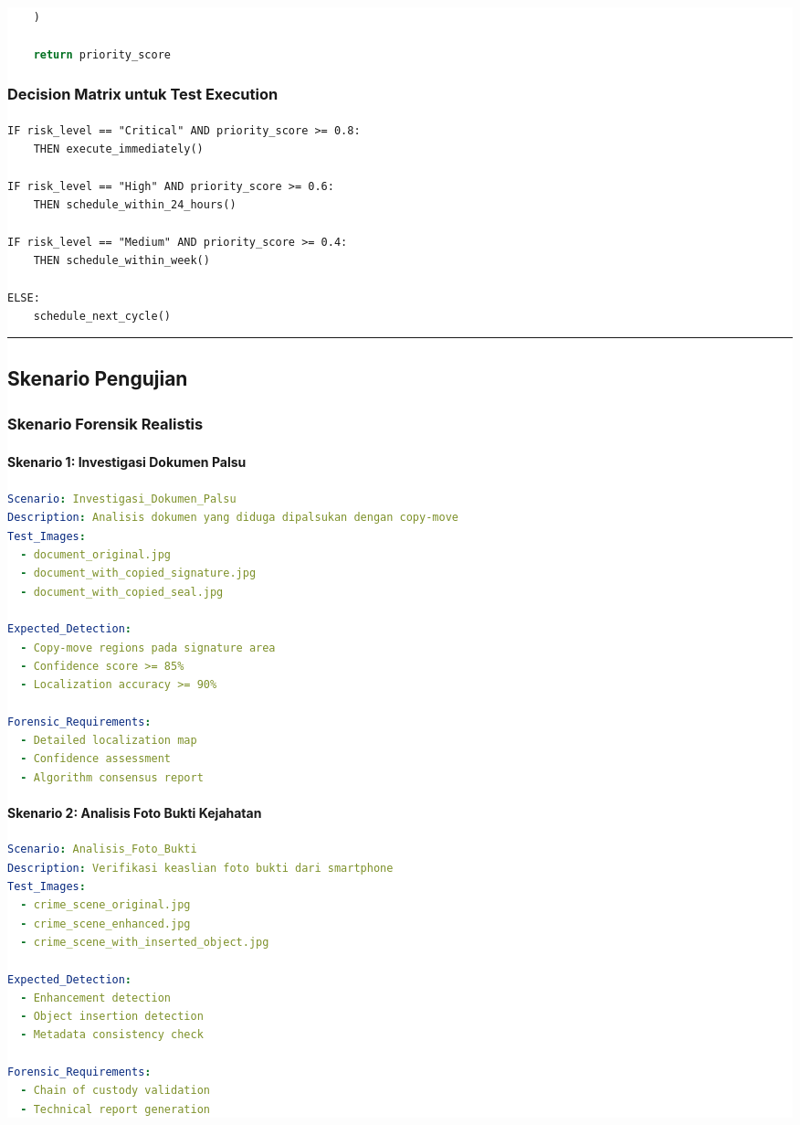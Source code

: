 ```python
    )
    
    return priority_score
```

### Decision Matrix untuk Test Execution

```
IF risk_level == "Critical" AND priority_score >= 0.8:
    THEN execute_immediately()
    
IF risk_level == "High" AND priority_score >= 0.6:
    THEN schedule_within_24_hours()
    
IF risk_level == "Medium" AND priority_score >= 0.4:
    THEN schedule_within_week()
    
ELSE:
    schedule_next_cycle()
```

---

## Skenario Pengujian

### Skenario Forensik Realistis

#### Skenario 1: Investigasi Dokumen Palsu
```yaml
Scenario: Investigasi_Dokumen_Palsu
Description: Analisis dokumen yang diduga dipalsukan dengan copy-move
Test_Images:
  - document_original.jpg
  - document_with_copied_signature.jpg
  - document_with_copied_seal.jpg

Expected_Detection:
  - Copy-move regions pada signature area
  - Confidence score >= 85%
  - Localization accuracy >= 90%

Forensic_Requirements:
  - Detailed localization map
  - Confidence assessment
  - Algorithm consensus report
```

#### Skenario 2: Analisis Foto Bukti Kejahatan
```yaml
Scenario: Analisis_Foto_Bukti
Description: Verifikasi keaslian foto bukti dari smartphone
Test_Images:
  - crime_scene_original.jpg
  - crime_scene_enhanced.jpg
  - crime_scene_with_inserted_object.jpg

Expected_Detection:
  - Enhancement detection
  - Object insertion detection
  - Metadata consistency check

Forensic_Requirements:
  - Chain of custody validation
  - Technical report generation
```